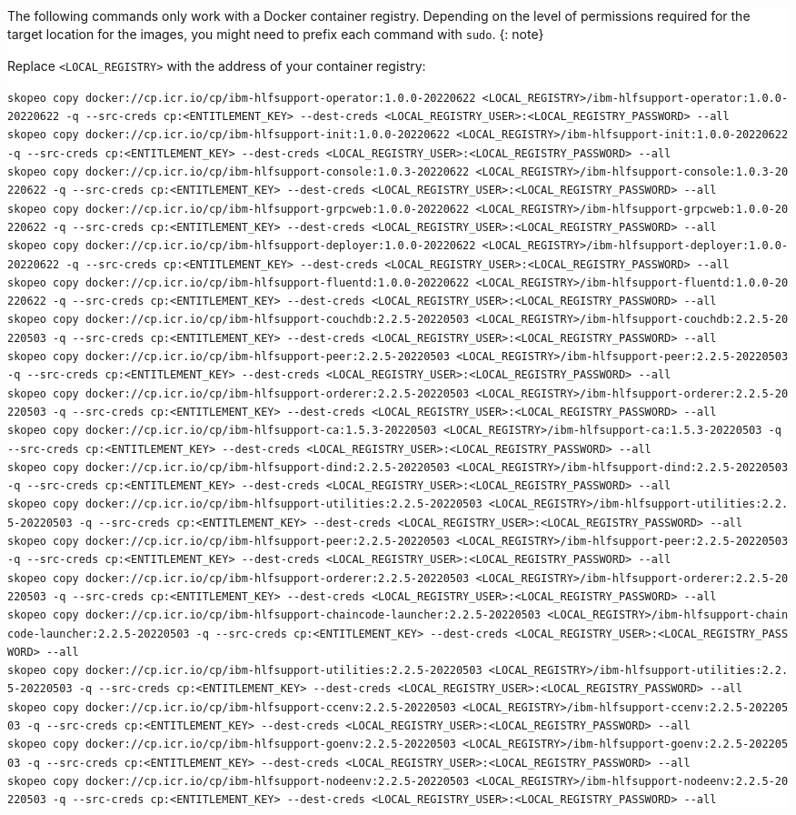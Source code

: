 The following commands only work with a Docker container registry. Depending on the level of permissions required for the target location for the images, you might need to prefix each command with `sudo`.
{: note}

Replace `<LOCAL_REGISTRY>` with the address of your container registry:

```
skopeo copy docker://cp.icr.io/cp/ibm-hlfsupport-operator:1.0.0-20220622 <LOCAL_REGISTRY>/ibm-hlfsupport-operator:1.0.0-20220622 -q --src-creds cp:<ENTITLEMENT_KEY> --dest-creds <LOCAL_REGISTRY_USER>:<LOCAL_REGISTRY_PASSWORD> --all
skopeo copy docker://cp.icr.io/cp/ibm-hlfsupport-init:1.0.0-20220622 <LOCAL_REGISTRY>/ibm-hlfsupport-init:1.0.0-20220622 -q --src-creds cp:<ENTITLEMENT_KEY> --dest-creds <LOCAL_REGISTRY_USER>:<LOCAL_REGISTRY_PASSWORD> --all
skopeo copy docker://cp.icr.io/cp/ibm-hlfsupport-console:1.0.3-20220622 <LOCAL_REGISTRY>/ibm-hlfsupport-console:1.0.3-20220622 -q --src-creds cp:<ENTITLEMENT_KEY> --dest-creds <LOCAL_REGISTRY_USER>:<LOCAL_REGISTRY_PASSWORD> --all
skopeo copy docker://cp.icr.io/cp/ibm-hlfsupport-grpcweb:1.0.0-20220622 <LOCAL_REGISTRY>/ibm-hlfsupport-grpcweb:1.0.0-20220622 -q --src-creds cp:<ENTITLEMENT_KEY> --dest-creds <LOCAL_REGISTRY_USER>:<LOCAL_REGISTRY_PASSWORD> --all
skopeo copy docker://cp.icr.io/cp/ibm-hlfsupport-deployer:1.0.0-20220622 <LOCAL_REGISTRY>/ibm-hlfsupport-deployer:1.0.0-20220622 -q --src-creds cp:<ENTITLEMENT_KEY> --dest-creds <LOCAL_REGISTRY_USER>:<LOCAL_REGISTRY_PASSWORD> --all
skopeo copy docker://cp.icr.io/cp/ibm-hlfsupport-fluentd:1.0.0-20220622 <LOCAL_REGISTRY>/ibm-hlfsupport-fluentd:1.0.0-20220622 -q --src-creds cp:<ENTITLEMENT_KEY> --dest-creds <LOCAL_REGISTRY_USER>:<LOCAL_REGISTRY_PASSWORD> --all
skopeo copy docker://cp.icr.io/cp/ibm-hlfsupport-couchdb:2.2.5-20220503 <LOCAL_REGISTRY>/ibm-hlfsupport-couchdb:2.2.5-20220503 -q --src-creds cp:<ENTITLEMENT_KEY> --dest-creds <LOCAL_REGISTRY_USER>:<LOCAL_REGISTRY_PASSWORD> --all
skopeo copy docker://cp.icr.io/cp/ibm-hlfsupport-peer:2.2.5-20220503 <LOCAL_REGISTRY>/ibm-hlfsupport-peer:2.2.5-20220503 -q --src-creds cp:<ENTITLEMENT_KEY> --dest-creds <LOCAL_REGISTRY_USER>:<LOCAL_REGISTRY_PASSWORD> --all
skopeo copy docker://cp.icr.io/cp/ibm-hlfsupport-orderer:2.2.5-20220503 <LOCAL_REGISTRY>/ibm-hlfsupport-orderer:2.2.5-20220503 -q --src-creds cp:<ENTITLEMENT_KEY> --dest-creds <LOCAL_REGISTRY_USER>:<LOCAL_REGISTRY_PASSWORD> --all
skopeo copy docker://cp.icr.io/cp/ibm-hlfsupport-ca:1.5.3-20220503 <LOCAL_REGISTRY>/ibm-hlfsupport-ca:1.5.3-20220503 -q --src-creds cp:<ENTITLEMENT_KEY> --dest-creds <LOCAL_REGISTRY_USER>:<LOCAL_REGISTRY_PASSWORD> --all
skopeo copy docker://cp.icr.io/cp/ibm-hlfsupport-dind:2.2.5-20220503 <LOCAL_REGISTRY>/ibm-hlfsupport-dind:2.2.5-20220503 -q --src-creds cp:<ENTITLEMENT_KEY> --dest-creds <LOCAL_REGISTRY_USER>:<LOCAL_REGISTRY_PASSWORD> --all
skopeo copy docker://cp.icr.io/cp/ibm-hlfsupport-utilities:2.2.5-20220503 <LOCAL_REGISTRY>/ibm-hlfsupport-utilities:2.2.5-20220503 -q --src-creds cp:<ENTITLEMENT_KEY> --dest-creds <LOCAL_REGISTRY_USER>:<LOCAL_REGISTRY_PASSWORD> --all
skopeo copy docker://cp.icr.io/cp/ibm-hlfsupport-peer:2.2.5-20220503 <LOCAL_REGISTRY>/ibm-hlfsupport-peer:2.2.5-20220503 -q --src-creds cp:<ENTITLEMENT_KEY> --dest-creds <LOCAL_REGISTRY_USER>:<LOCAL_REGISTRY_PASSWORD> --all
skopeo copy docker://cp.icr.io/cp/ibm-hlfsupport-orderer:2.2.5-20220503 <LOCAL_REGISTRY>/ibm-hlfsupport-orderer:2.2.5-20220503 -q --src-creds cp:<ENTITLEMENT_KEY> --dest-creds <LOCAL_REGISTRY_USER>:<LOCAL_REGISTRY_PASSWORD> --all
skopeo copy docker://cp.icr.io/cp/ibm-hlfsupport-chaincode-launcher:2.2.5-20220503 <LOCAL_REGISTRY>/ibm-hlfsupport-chaincode-launcher:2.2.5-20220503 -q --src-creds cp:<ENTITLEMENT_KEY> --dest-creds <LOCAL_REGISTRY_USER>:<LOCAL_REGISTRY_PASSWORD> --all
skopeo copy docker://cp.icr.io/cp/ibm-hlfsupport-utilities:2.2.5-20220503 <LOCAL_REGISTRY>/ibm-hlfsupport-utilities:2.2.5-20220503 -q --src-creds cp:<ENTITLEMENT_KEY> --dest-creds <LOCAL_REGISTRY_USER>:<LOCAL_REGISTRY_PASSWORD> --all
skopeo copy docker://cp.icr.io/cp/ibm-hlfsupport-ccenv:2.2.5-20220503 <LOCAL_REGISTRY>/ibm-hlfsupport-ccenv:2.2.5-20220503 -q --src-creds cp:<ENTITLEMENT_KEY> --dest-creds <LOCAL_REGISTRY_USER>:<LOCAL_REGISTRY_PASSWORD> --all
skopeo copy docker://cp.icr.io/cp/ibm-hlfsupport-goenv:2.2.5-20220503 <LOCAL_REGISTRY>/ibm-hlfsupport-goenv:2.2.5-20220503 -q --src-creds cp:<ENTITLEMENT_KEY> --dest-creds <LOCAL_REGISTRY_USER>:<LOCAL_REGISTRY_PASSWORD> --all
skopeo copy docker://cp.icr.io/cp/ibm-hlfsupport-nodeenv:2.2.5-20220503 <LOCAL_REGISTRY>/ibm-hlfsupport-nodeenv:2.2.5-20220503 -q --src-creds cp:<ENTITLEMENT_KEY> --dest-creds <LOCAL_REGISTRY_USER>:<LOCAL_REGISTRY_PASSWORD> --all
```